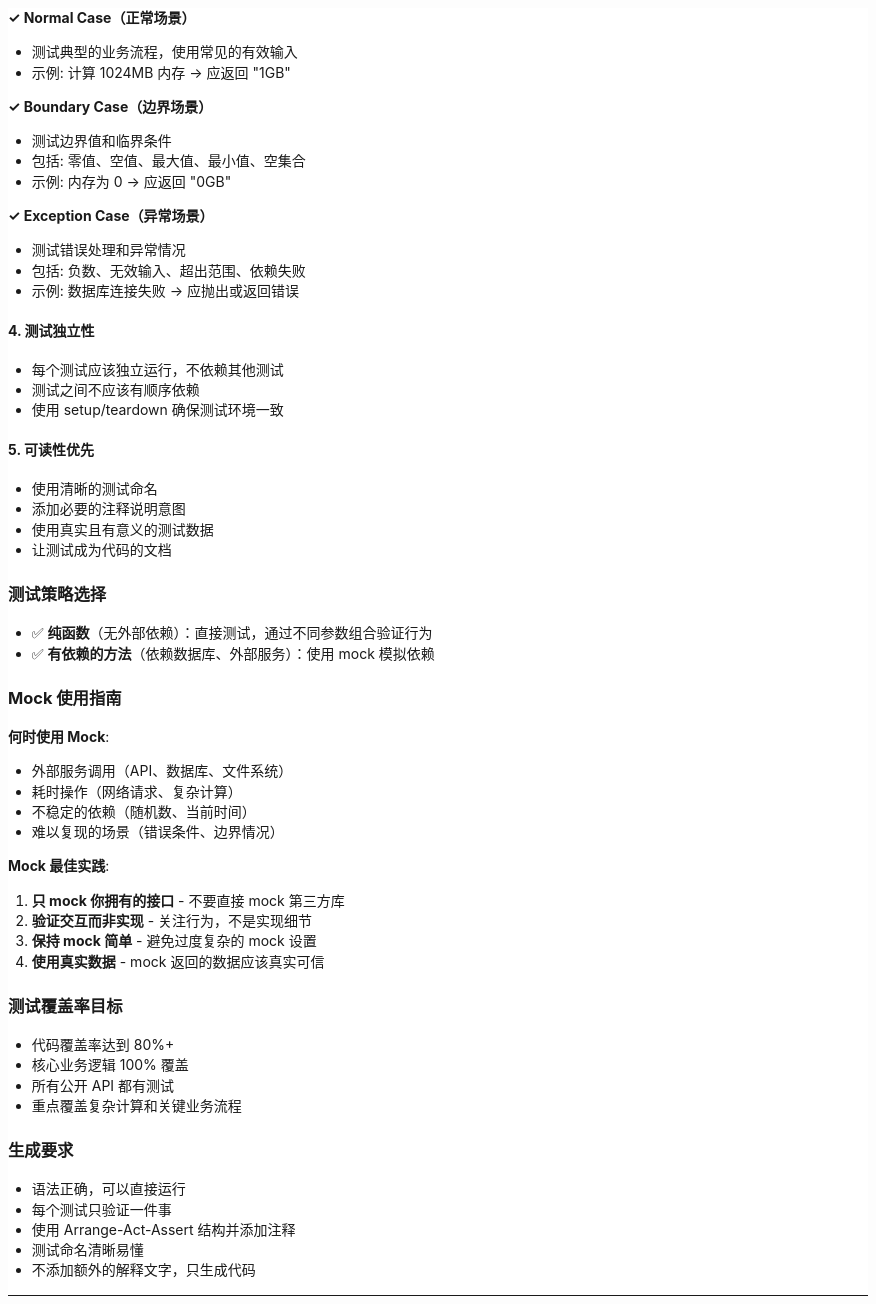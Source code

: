 **✓ Normal Case（正常场景）**
- 测试典型的业务流程，使用常见的有效输入
- 示例: 计算 1024MB 内存 → 应返回 "1GB"

**✓ Boundary Case（边界场景）**
- 测试边界值和临界条件
- 包括: 零值、空值、最大值、最小值、空集合
- 示例: 内存为 0 → 应返回 "0GB"

**✓ Exception Case（异常场景）**
- 测试错误处理和异常情况
- 包括: 负数、无效输入、超出范围、依赖失败
- 示例: 数据库连接失败 → 应抛出或返回错误

#### 4. 测试独立性
- 每个测试应该独立运行，不依赖其他测试
- 测试之间不应该有顺序依赖
- 使用 setup/teardown 确保测试环境一致

#### 5. 可读性优先
- 使用清晰的测试命名
- 添加必要的注释说明意图
- 使用真实且有意义的测试数据
- 让测试成为代码的文档

### 测试策略选择
- ✅ **纯函数**（无外部依赖）：直接测试，通过不同参数组合验证行为
- ✅ **有依赖的方法**（依赖数据库、外部服务）：使用 mock 模拟依赖

### Mock 使用指南

**何时使用 Mock**:
- 外部服务调用（API、数据库、文件系统）
- 耗时操作（网络请求、复杂计算）
- 不稳定的依赖（随机数、当前时间）
- 难以复现的场景（错误条件、边界情况）

**Mock 最佳实践**:
1. **只 mock 你拥有的接口** - 不要直接 mock 第三方库
2. **验证交互而非实现** - 关注行为，不是实现细节
3. **保持 mock 简单** - 避免过度复杂的 mock 设置
4. **使用真实数据** - mock 返回的数据应该真实可信

### 测试覆盖率目标
- 代码覆盖率达到 80%+
- 核心业务逻辑 100% 覆盖
- 所有公开 API 都有测试
- 重点覆盖复杂计算和关键业务流程

### 生成要求
- 语法正确，可以直接运行
- 每个测试只验证一件事
- 使用 Arrange-Act-Assert 结构并添加注释
- 测试命名清晰易懂
- 不添加额外的解释文字，只生成代码

---